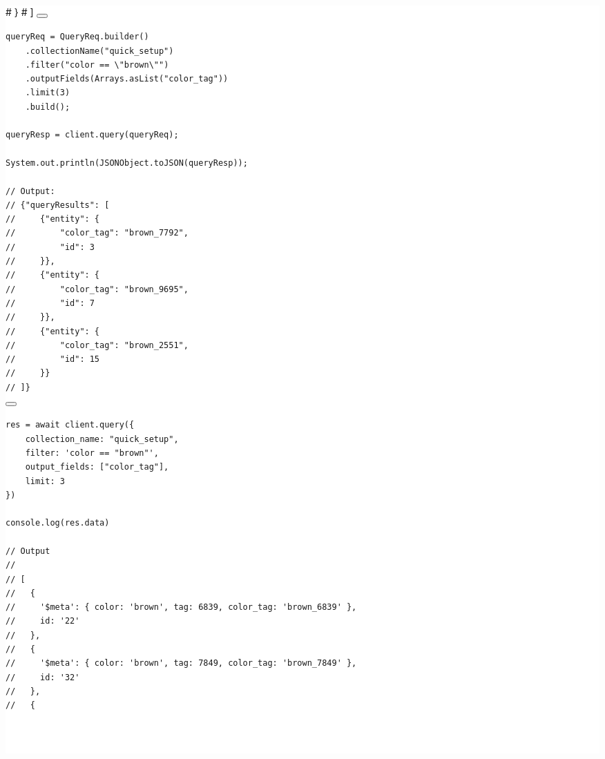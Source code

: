 <span class="hljs-comment">#     }</span>
<span class="hljs-comment"># ]</span>
<button class="copy-code-btn"></button></code></pre>
<pre><code translate="no" class="language-java">queryReq = <span class="hljs-title class_">QueryReq</span>.<span class="hljs-title function_">builder</span>()
    .<span class="hljs-title function_">collectionName</span>(<span class="hljs-string">&quot;quick_setup&quot;</span>)
    .<span class="hljs-title function_">filter</span>(<span class="hljs-string">&quot;color == \&quot;brown\&quot;&quot;</span>)
    .<span class="hljs-title function_">outputFields</span>(<span class="hljs-title class_">Arrays</span>.<span class="hljs-title function_">asList</span>(<span class="hljs-string">&quot;color_tag&quot;</span>))
    .<span class="hljs-title function_">limit</span>(<span class="hljs-number">3</span>)
    .<span class="hljs-title function_">build</span>();

queryResp = client.<span class="hljs-title function_">query</span>(queryReq);

<span class="hljs-title class_">System</span>.<span class="hljs-property">out</span>.<span class="hljs-title function_">println</span>(<span class="hljs-title class_">JSON</span><span class="hljs-built_in">Object</span>.<span class="hljs-title function_">toJSON</span>(queryResp));

<span class="hljs-comment">// Output:</span>
<span class="hljs-comment">// {&quot;queryResults&quot;: [</span>
<span class="hljs-comment">//     {&quot;entity&quot;: {</span>
<span class="hljs-comment">//         &quot;color_tag&quot;: &quot;brown_7792&quot;,</span>
<span class="hljs-comment">//         &quot;id&quot;: 3</span>
<span class="hljs-comment">//     }},</span>
<span class="hljs-comment">//     {&quot;entity&quot;: {</span>
<span class="hljs-comment">//         &quot;color_tag&quot;: &quot;brown_9695&quot;,</span>
<span class="hljs-comment">//         &quot;id&quot;: 7</span>
<span class="hljs-comment">//     }},</span>
<span class="hljs-comment">//     {&quot;entity&quot;: {</span>
<span class="hljs-comment">//         &quot;color_tag&quot;: &quot;brown_2551&quot;,</span>
<span class="hljs-comment">//         &quot;id&quot;: 15</span>
<span class="hljs-comment">//     }}</span>
<span class="hljs-comment">// ]}</span>
<button class="copy-code-btn"></button></code></pre>
<pre><code translate="no" class="language-javascript">res = <span class="hljs-keyword">await</span> client.<span class="hljs-title function_">query</span>({
    <span class="hljs-attr">collection_name</span>: <span class="hljs-string">&quot;quick_setup&quot;</span>,
    <span class="hljs-attr">filter</span>: <span class="hljs-string">&#x27;color == &quot;brown&quot;&#x27;</span>,
    <span class="hljs-attr">output_fields</span>: [<span class="hljs-string">&quot;color_tag&quot;</span>],
    <span class="hljs-attr">limit</span>: <span class="hljs-number">3</span>
})

<span class="hljs-variable language_">console</span>.<span class="hljs-title function_">log</span>(res.<span class="hljs-property">data</span>)

<span class="hljs-comment">// Output</span>
<span class="hljs-comment">// </span>
<span class="hljs-comment">// [</span>
<span class="hljs-comment">//   {</span>
<span class="hljs-comment">//     &#x27;$meta&#x27;: { color: &#x27;brown&#x27;, tag: 6839, color_tag: &#x27;brown_6839&#x27; },</span>
<span class="hljs-comment">//     id: &#x27;22&#x27;</span>
<span class="hljs-comment">//   },</span>
<span class="hljs-comment">//   {</span>
<span class="hljs-comment">//     &#x27;$meta&#x27;: { color: &#x27;brown&#x27;, tag: 7849, color_tag: &#x27;brown_7849&#x27; },</span>
<span class="hljs-comment">//     id: &#x27;32&#x27;</span>
<span class="hljs-comment">//   },</span>
<span class="hljs-comment">//   {</span>
